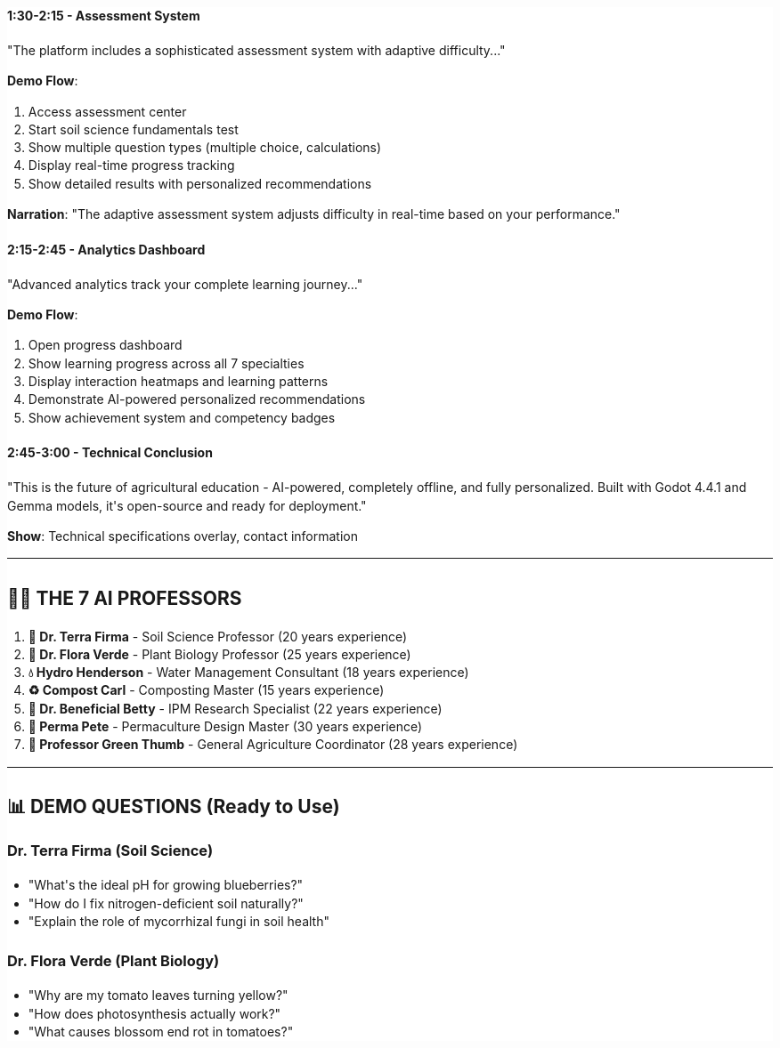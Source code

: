 #### **1:30-2:15 - Assessment System**
"The platform includes a sophisticated assessment system with adaptive difficulty..."

**Demo Flow**:
1. Access assessment center
2. Start soil science fundamentals test
3. Show multiple question types (multiple choice, calculations)
4. Display real-time progress tracking
5. Show detailed results with personalized recommendations

**Narration**: "The adaptive assessment system adjusts difficulty in real-time based on your performance."

#### **2:15-2:45 - Analytics Dashboard**
"Advanced analytics track your complete learning journey..."

**Demo Flow**:
1. Open progress dashboard
2. Show learning progress across all 7 specialties
3. Display interaction heatmaps and learning patterns
4. Demonstrate AI-powered personalized recommendations
5. Show achievement system and competency badges

#### **2:45-3:00 - Technical Conclusion**
"This is the future of agricultural education - AI-powered, completely offline, and fully personalized. Built with Godot 4.4.1 and Gemma models, it's open-source and ready for deployment."

**Show**: Technical specifications overlay, contact information

---

## 🧑‍🏫 THE 7 AI PROFESSORS

1. **🌱 Dr. Terra Firma** - Soil Science Professor (20 years experience)
2. **🌿 Dr. Flora Verde** - Plant Biology Professor (25 years experience)  
3. **💧 Hydro Henderson** - Water Management Consultant (18 years experience)
4. **♻️ Compost Carl** - Composting Master (15 years experience)
5. **🐛 Dr. Beneficial Betty** - IPM Research Specialist (22 years experience)
6. **🌳 Perma Pete** - Permaculture Design Master (30 years experience)
7. **🚜 Professor Green Thumb** - General Agriculture Coordinator (28 years experience)

---

## 📊 DEMO QUESTIONS (Ready to Use)

### **Dr. Terra Firma (Soil Science)**
- "What's the ideal pH for growing blueberries?"
- "How do I fix nitrogen-deficient soil naturally?"
- "Explain the role of mycorrhizal fungi in soil health"

### **Dr. Flora Verde (Plant Biology)**
- "Why are my tomato leaves turning yellow?"
- "How does photosynthesis actually work?"
- "What causes blossom end rot in tomatoes?"
